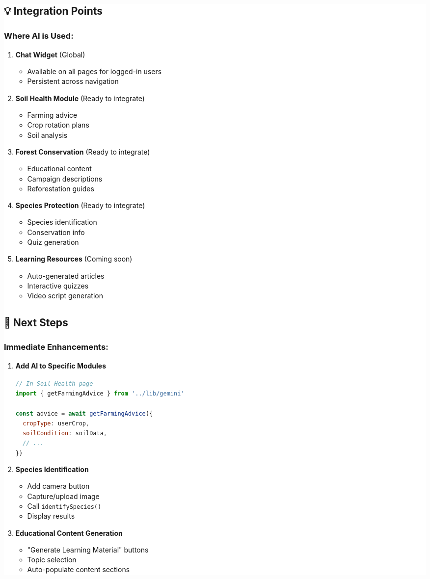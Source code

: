 ## 💡 Integration Points

### Where AI is Used:

1. **Chat Widget** (Global)
   - Available on all pages for logged-in users
   - Persistent across navigation

2. **Soil Health Module** (Ready to integrate)
   - Farming advice
   - Crop rotation plans
   - Soil analysis

3. **Forest Conservation** (Ready to integrate)
   - Educational content
   - Campaign descriptions
   - Reforestation guides

4. **Species Protection** (Ready to integrate)
   - Species identification
   - Conservation info
   - Quiz generation

5. **Learning Resources** (Coming soon)
   - Auto-generated articles
   - Interactive quizzes
   - Video script generation

## 🎯 Next Steps

### Immediate Enhancements:

1. **Add AI to Specific Modules**
   ```javascript
   // In Soil Health page
   import { getFarmingAdvice } from '../lib/gemini'
   
   const advice = await getFarmingAdvice({
     cropType: userCrop,
     soilCondition: soilData,
     // ...
   })
   ```

2. **Species Identification**
   - Add camera button
   - Capture/upload image
   - Call `identifySpecies()`
   - Display results

3. **Educational Content Generation**
   - "Generate Learning Material" buttons
   - Topic selection
   - Auto-populate content sections
